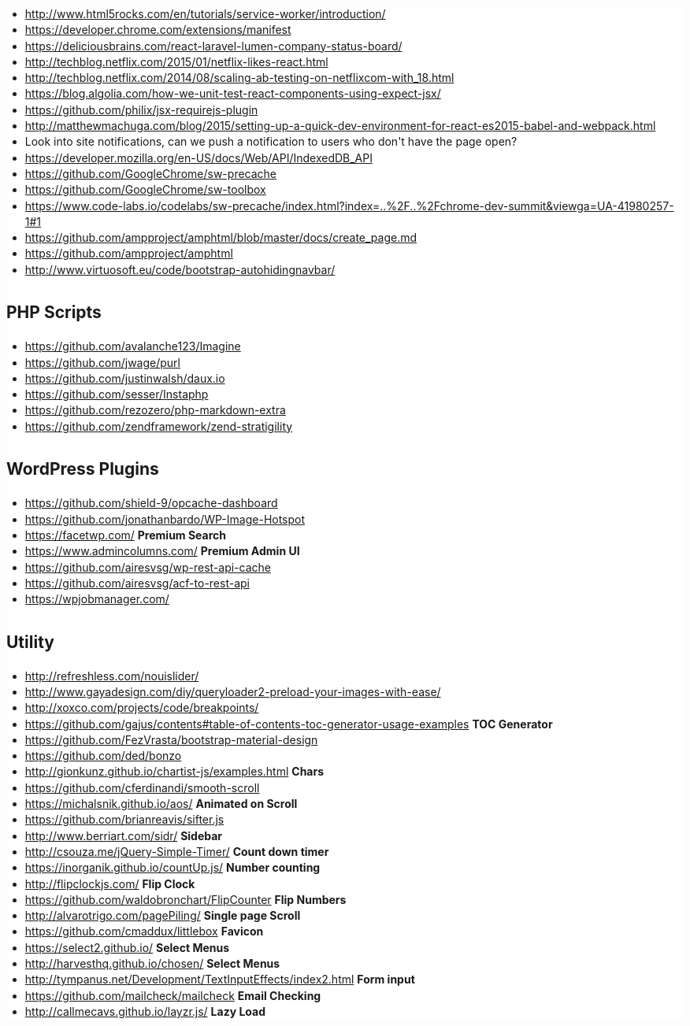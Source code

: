 * http://www.html5rocks.com/en/tutorials/service-worker/introduction/
* https://developer.chrome.com/extensions/manifest
* https://deliciousbrains.com/react-laravel-lumen-company-status-board/
* http://techblog.netflix.com/2015/01/netflix-likes-react.html
* http://techblog.netflix.com/2014/08/scaling-ab-testing-on-netflixcom-with_18.html
* https://blog.algolia.com/how-we-unit-test-react-components-using-expect-jsx/
* https://github.com/philix/jsx-requirejs-plugin
* http://matthewmachuga.com/blog/2015/setting-up-a-quick-dev-environment-for-react-es2015-babel-and-webpack.html
* Look into site notifications, can we push a notification to users who don't have the page open?
* https://developer.mozilla.org/en-US/docs/Web/API/IndexedDB_API
* https://github.com/GoogleChrome/sw-precache
* https://github.com/GoogleChrome/sw-toolbox
* https://www.code-labs.io/codelabs/sw-precache/index.html?index=..%2F..%2Fchrome-dev-summit&viewga=UA-41980257-1#1
* https://github.com/ampproject/amphtml/blob/master/docs/create_page.md
* https://github.com/ampproject/amphtml
* http://www.virtuosoft.eu/code/bootstrap-autohidingnavbar/

## PHP Scripts

* https://github.com/avalanche123/Imagine
* https://github.com/jwage/purl
* https://github.com/justinwalsh/daux.io
* https://github.com/sesser/Instaphp
* https://github.com/rezozero/php-markdown-extra
* https://github.com/zendframework/zend-stratigility

## WordPress Plugins

* https://github.com/shield-9/opcache-dashboard
* https://github.com/jonathanbardo/WP-Image-Hotspot
* https://facetwp.com/ **Premium Search**
* https://www.admincolumns.com/ **Premium Admin UI**
* https://github.com/airesvsg/wp-rest-api-cache
* https://github.com/airesvsg/acf-to-rest-api
* https://wpjobmanager.com/

## Utility

* http://refreshless.com/nouislider/
* http://www.gayadesign.com/diy/queryloader2-preload-your-images-with-ease/
* http://xoxco.com/projects/code/breakpoints/
* https://github.com/gajus/contents#table-of-contents-toc-generator-usage-examples **TOC Generator**
* https://github.com/FezVrasta/bootstrap-material-design
* https://github.com/ded/bonzo
* http://gionkunz.github.io/chartist-js/examples.html **Chars**
* https://github.com/cferdinandi/smooth-scroll
* https://michalsnik.github.io/aos/ **Animated on Scroll**
* https://github.com/brianreavis/sifter.js
* http://www.berriart.com/sidr/ **Sidebar**
* http://csouza.me/jQuery-Simple-Timer/ **Count down timer**
* https://inorganik.github.io/countUp.js/ **Number counting**
* http://flipclockjs.com/ **Flip Clock**
* https://github.com/waldobronchart/FlipCounter **Flip Numbers**
* http://alvarotrigo.com/pagePiling/ **Single page Scroll**
* https://github.com/cmaddux/littlebox **Favicon**
* https://select2.github.io/ **Select Menus**
* http://harvesthq.github.io/chosen/ **Select Menus**
* http://tympanus.net/Development/TextInputEffects/index2.html **Form input**
* https://github.com/mailcheck/mailcheck **Email Checking**
* http://callmecavs.github.io/layzr.js/ **Lazy Load**